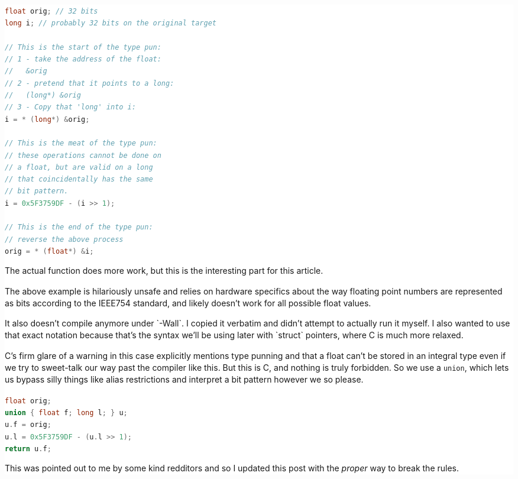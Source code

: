 ~~~c
float orig; // 32 bits
long i; // probably 32 bits on the original target

// This is the start of the type pun:
// 1 - take the address of the float:
//   &orig
// 2 - pretend that it points to a long:
//   (long*) &orig
// 3 - Copy that 'long' into i:
i = * (long*) &orig;

// This is the meat of the type pun:
// these operations cannot be done on
// a float, but are valid on a long
// that coincidentally has the same
// bit pattern.
i = 0x5F3759DF - (i >> 1);

// This is the end of the type pun:
// reverse the above process
orig = * (float*) &i;
~~~

The actual function does more work, but this is the interesting part for this
article.

The above example is hilariously unsafe and relies on hardware specifics about
the way floating point numbers are represented as bits according to the IEEE754
standard, and likely doesn’t work for all possible float values.

<aside markdown="block">
It also doesn’t compile anymore under `-Wall`. I copied it verbatim and didn’t
attempt to actually run it myself. I also wanted to use that exact notation
because that’s the syntax we’ll be using later with `struct` pointers, where C
is much more relaxed.

C’s firm glare of a warning in this case explicitly mentions type punning and
that a float can’t be stored in an integral type even if we try to sweet-talk
our way past the compiler like this. But this is C, and nothing is truly
forbidden. So we use a `union`, which lets us bypass silly things like alias
restrictions and interpret a bit pattern however we so please.

~~~c
float orig;
union { float f; long l; } u;
u.f = orig;
u.l = 0x5F3759DF - (u.l >> 1);
return u.f;
~~~

This was pointed out to me by some kind redditors and so I updated this post
with the *proper* way to break the rules.
</aside>
